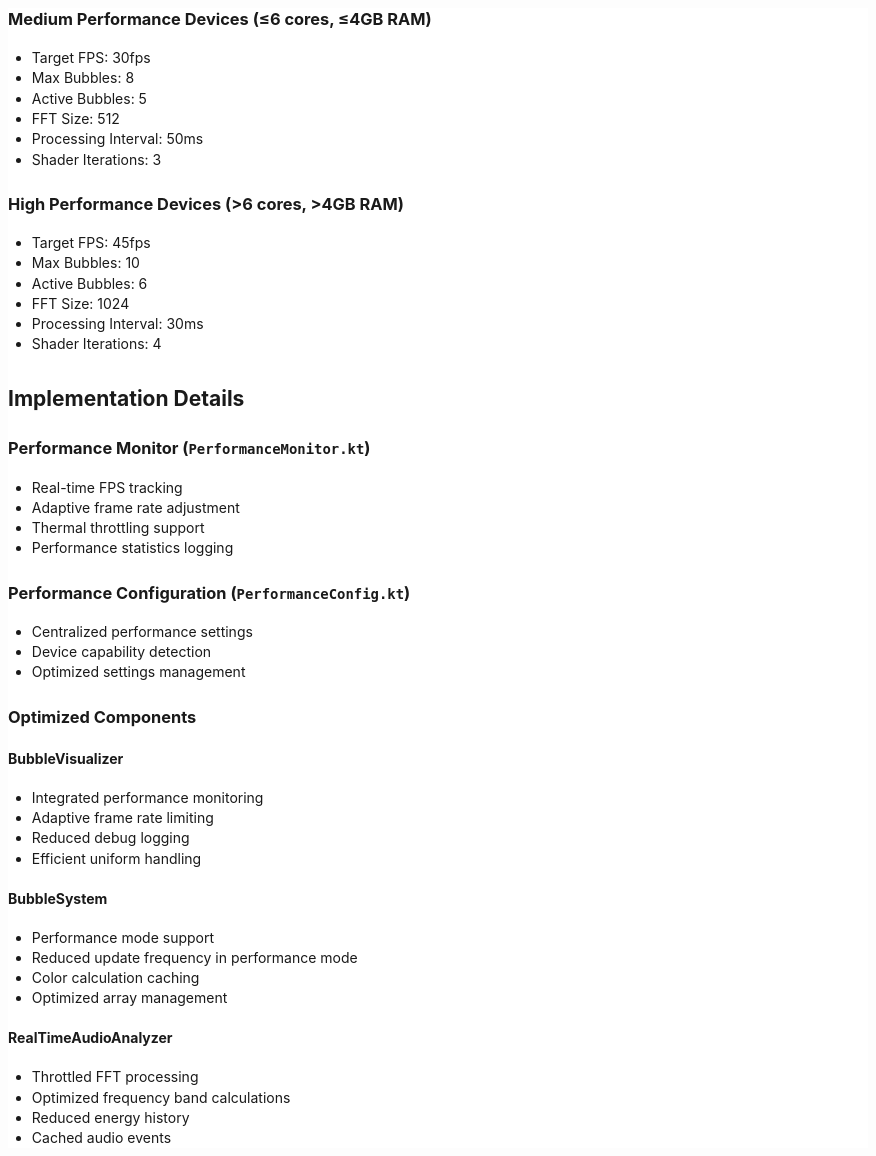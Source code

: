 ### Medium Performance Devices (≤6 cores, ≤4GB RAM)
- Target FPS: 30fps
- Max Bubbles: 8
- Active Bubbles: 5
- FFT Size: 512
- Processing Interval: 50ms
- Shader Iterations: 3

### High Performance Devices (>6 cores, >4GB RAM)
- Target FPS: 45fps
- Max Bubbles: 10
- Active Bubbles: 6
- FFT Size: 1024
- Processing Interval: 30ms
- Shader Iterations: 4

## Implementation Details

### Performance Monitor (`PerformanceMonitor.kt`)
- Real-time FPS tracking
- Adaptive frame rate adjustment
- Thermal throttling support
- Performance statistics logging

### Performance Configuration (`PerformanceConfig.kt`)
- Centralized performance settings
- Device capability detection
- Optimized settings management

### Optimized Components

#### BubbleVisualizer
- Integrated performance monitoring
- Adaptive frame rate limiting
- Reduced debug logging
- Efficient uniform handling

#### BubbleSystem
- Performance mode support
- Reduced update frequency in performance mode
- Color calculation caching
- Optimized array management

#### RealTimeAudioAnalyzer
- Throttled FFT processing
- Optimized frequency band calculations
- Reduced energy history
- Cached audio events

